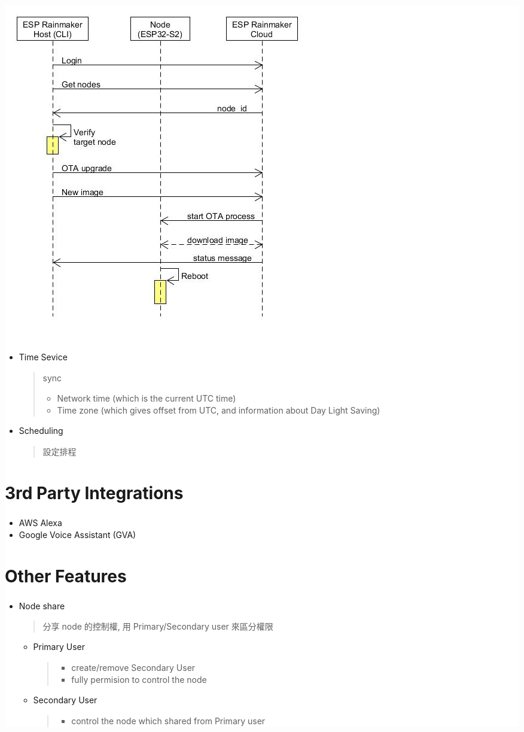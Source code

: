 ![esp_rainmaker_ota](flow/esp_rainmaker_ota.jpg)

+ Time Sevice
    > sync
    > + Network time (which is the current UTC time)
    > + Time zone (which gives offset from UTC, and information about Day Light Saving)

+ Scheduling
    > 設定排程


# 3rd Party Integrations

+ AWS Alexa
+ Google Voice Assistant (GVA)

# Other Features

+ Node share
    > 分享 node 的控制權, 用 Primary/Secondary user 來區分權限

    - Primary User
        > + create/remove Secondary User
        > + fully permision to control the node
    - Secondary User
        > + control the node which shared from Primary user
